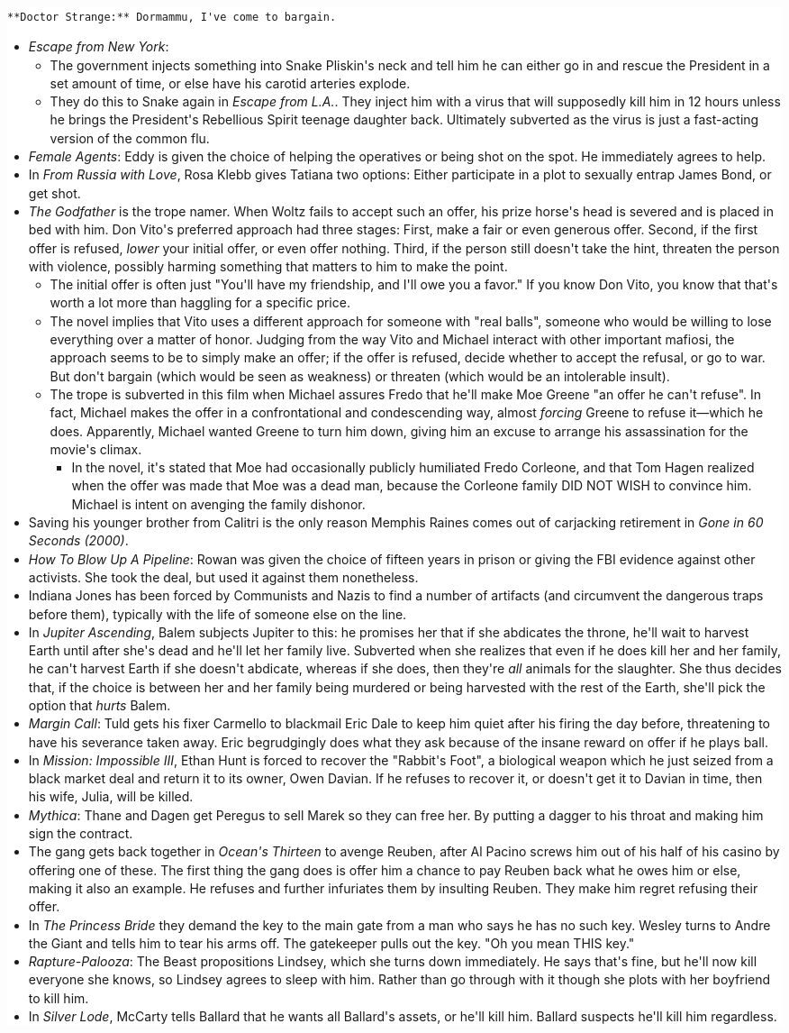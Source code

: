     **Doctor Strange:** Dormammu, I've come to bargain.
    
-   _Escape from New York_:
    -   The government injects something into Snake Pliskin's neck and tell him he can either go in and rescue the President in a set amount of time, or else have his carotid arteries explode.
    -   They do this to Snake again in _Escape from L.A._. They inject him with a virus that will supposedly kill him in 12 hours unless he brings the President's Rebellious Spirit teenage daughter back. Ultimately subverted as the virus is just a fast-acting version of the common flu.
-   _Female Agents_: Eddy is given the choice of helping the operatives or being shot on the spot. He immediately agrees to help.
-   In _From Russia with Love_, Rosa Klebb gives Tatiana two options: Either participate in a plot to sexually entrap James Bond, or get shot.
-   _The Godfather_ is the trope namer. When Woltz fails to accept such an offer, his prize horse's head is severed and is placed in bed with him. Don Vito's preferred approach had three stages: First, make a fair or even generous offer. Second, if the first offer is refused, _lower_ your initial offer, or even offer nothing. Third, if the person still doesn't take the hint, threaten the person with violence, possibly harming something that matters to him to make the point.
    -   The initial offer is often just "You'll have my friendship, and I'll owe you a favor." If you know Don Vito, you know that that's worth a lot more than haggling for a specific price.
    -   The novel implies that Vito uses a different approach for someone with "real balls", someone who would be willing to lose everything over a matter of honor. Judging from the way Vito and Michael interact with other important mafiosi, the approach seems to be to simply make an offer; if the offer is refused, decide whether to accept the refusal, or go to war. But don't bargain (which would be seen as weakness) or threaten (which would be an intolerable insult).
    -   The trope is subverted in this film when Michael assures Fredo that he'll make Moe Greene "an offer he can't refuse". In fact, Michael makes the offer in a confrontational and condescending way, almost _forcing_ Greene to refuse it—which he does. Apparently, Michael wanted Greene to turn him down, giving him an excuse to arrange his assassination for the movie's climax.
        -   In the novel, it's stated that Moe had occasionally publicly humiliated Fredo Corleone, and that Tom Hagen realized when the offer was made that Moe was a dead man, because the Corleone family DID NOT WISH to convince him. Michael is intent on avenging the family dishonor.
-   Saving his younger brother from Calitri is the only reason Memphis Raines comes out of carjacking retirement in _Gone in 60 Seconds (2000)_.
-   _How To Blow Up A Pipeline_: Rowan was given the choice of fifteen years in prison or giving the FBI evidence against other activists. She took the deal, but used it against them nonetheless.
-   Indiana Jones has been forced by Communists and Nazis to find a number of artifacts (and circumvent the dangerous traps before them), typically with the life of someone else on the line.
-   In _Jupiter Ascending_, Balem subjects Jupiter to this: he promises her that if she abdicates the throne, he'll wait to harvest Earth until after she's dead and he'll let her family live. Subverted when she realizes that even if he does kill her and her family, he can't harvest Earth if she doesn't abdicate, whereas if she does, then they're _all_ animals for the slaughter. She thus decides that, if the choice is between her and her family being murdered or being harvested with the rest of the Earth, she'll pick the option that _hurts_ Balem.
-   _Margin Call_: Tuld gets his fixer Carmello to blackmail Eric Dale to keep him quiet after his firing the day before, threatening to have his severance taken away. Eric begrudgingly does what they ask because of the insane reward on offer if he plays ball.
-   In _Mission: Impossible III_, Ethan Hunt is forced to recover the "Rabbit's Foot", a biological weapon which he just seized from a black market deal and return it to its owner, Owen Davian. If he refuses to recover it, or doesn't get it to Davian in time, then his wife, Julia, will be killed.
-   _Mythica_: Thane and Dagen get Peregus to sell Marek so they can free her. By putting a dagger to his throat and making him sign the contract.
-   The gang gets back together in _Ocean's Thirteen_ to avenge Reuben, after Al Pacino screws him out of his half of his casino by offering one of these. The first thing the gang does is offer him a chance to pay Reuben back what he owes him or else, making it also an example. He refuses and further infuriates them by insulting Reuben. They make him regret refusing their offer.
-   In _The Princess Bride_ they demand the key to the main gate from a man who says he has no such key. Wesley turns to Andre the Giant and tells him to tear his arms off. The gatekeeper pulls out the key. "Oh you mean THIS key."
-   _Rapture-Palooza_: The Beast propositions Lindsey, which she turns down immediately. He says that's fine, but he'll now kill everyone she knows, so Lindsey agrees to sleep with him. Rather than go through with it though she plots with her boyfriend to kill him.
-   In _Silver Lode_, McCarty tells Ballard that he wants all Ballard's assets, or he'll kill him. Ballard suspects he'll kill him regardless.